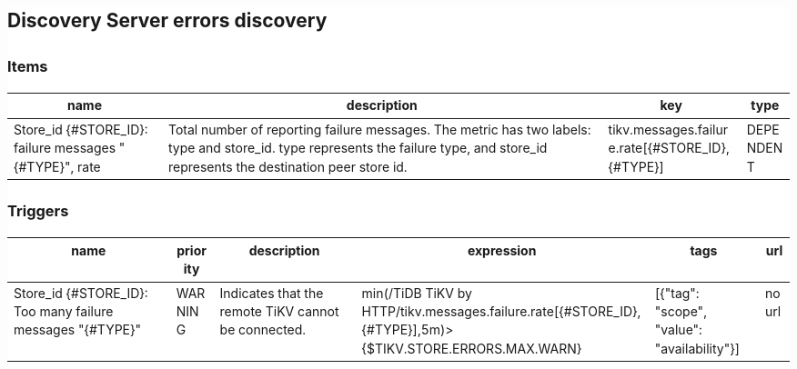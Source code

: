 
<a name="discovery_server_errors_discovery"></a>

## Discovery Server errors discovery

### Items

| name | description | key | type |
| ------------- |------------- |------------- |------------- |
| Store_id {#STORE_ID}: failure messages "{#TYPE}", rate | Total number of reporting failure messages. The metric has two labels: type and store_id. type represents the failure type, and store_id represents the destination peer store id. | tikv.messages.failure.rate[{#STORE_ID},{#TYPE}] | DEPENDENT |


### Triggers

| name | priority | description | expression | tags | url |
| ------------- |------------- |------------- |------------- |------------- |------------- |
| Store_id {#STORE_ID}: Too many failure messages "{#TYPE}" | WARNING | Indicates that the remote TiKV cannot be connected. | min(/TiDB TiKV by HTTP/tikv.messages.failure.rate[{#STORE_ID},{#TYPE}],5m)>{$TIKV.STORE.ERRORS.MAX.WARN} | [{"tag": "scope", "value": "availability"}] | no url |

